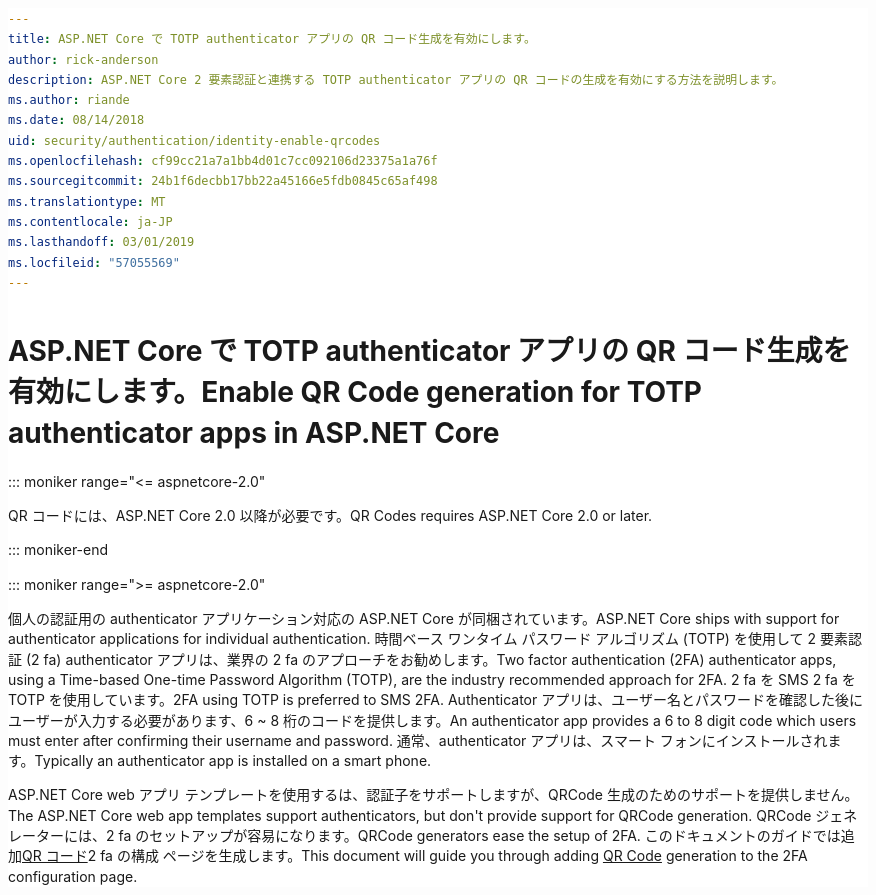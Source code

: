 ```yaml
---
title: ASP.NET Core で TOTP authenticator アプリの QR コード生成を有効にします。
author: rick-anderson
description: ASP.NET Core 2 要素認証と連携する TOTP authenticator アプリの QR コードの生成を有効にする方法を説明します。
ms.author: riande
ms.date: 08/14/2018
uid: security/authentication/identity-enable-qrcodes
ms.openlocfilehash: cf99cc21a7a1bb4d01c7cc092106d23375a1a76f
ms.sourcegitcommit: 24b1f6decbb17bb22a45166e5fdb0845c65af498
ms.translationtype: MT
ms.contentlocale: ja-JP
ms.lasthandoff: 03/01/2019
ms.locfileid: "57055569"
---
```

# <a name="enable-qr-code-generation-for-totp-authenticator-apps-in-aspnet-core"></a><span data-ttu-id="a2d32-103">ASP.NET Core で TOTP authenticator アプリの QR コード生成を有効にします。</span><span class="sxs-lookup"><span data-stu-id="a2d32-103">Enable QR Code generation for TOTP authenticator apps in ASP.NET Core</span></span>

::: moniker range="<= aspnetcore-2.0"

<span data-ttu-id="a2d32-104">QR コードには、ASP.NET Core 2.0 以降が必要です。</span><span class="sxs-lookup"><span data-stu-id="a2d32-104">QR Codes requires ASP.NET Core 2.0 or later.</span></span>

::: moniker-end

::: moniker range=">= aspnetcore-2.0"

<span data-ttu-id="a2d32-105">個人の認証用の authenticator アプリケーション対応の ASP.NET Core が同梱されています。</span><span class="sxs-lookup"><span data-stu-id="a2d32-105">ASP.NET Core ships with support for authenticator applications for individual authentication.</span></span> <span data-ttu-id="a2d32-106">時間ベース ワンタイム パスワード アルゴリズム (TOTP) を使用して 2 要素認証 (2 fa) authenticator アプリは、業界の 2 fa のアプローチをお勧めします。</span><span class="sxs-lookup"><span data-stu-id="a2d32-106">Two factor authentication (2FA) authenticator apps, using a Time-based One-time Password Algorithm (TOTP), are the industry recommended approach for 2FA.</span></span> <span data-ttu-id="a2d32-107">2 fa を SMS 2 fa を TOTP を使用しています。</span><span class="sxs-lookup"><span data-stu-id="a2d32-107">2FA using TOTP is preferred to SMS 2FA.</span></span> <span data-ttu-id="a2d32-108">Authenticator アプリは、ユーザー名とパスワードを確認した後にユーザーが入力する必要があります、6 ~ 8 桁のコードを提供します。</span><span class="sxs-lookup"><span data-stu-id="a2d32-108">An authenticator app provides a 6 to 8 digit code which users must enter after confirming their username and password.</span></span> <span data-ttu-id="a2d32-109">通常、authenticator アプリは、スマート フォンにインストールされます。</span><span class="sxs-lookup"><span data-stu-id="a2d32-109">Typically an authenticator app is installed on a smart phone.</span></span>

<span data-ttu-id="a2d32-110">ASP.NET Core web アプリ テンプレートを使用するは、認証子をサポートしますが、QRCode 生成のためのサポートを提供しません。</span><span class="sxs-lookup"><span data-stu-id="a2d32-110">The ASP.NET Core web app templates support authenticators, but don't provide support for QRCode generation.</span></span> <span data-ttu-id="a2d32-111">QRCode ジェネレーターには、2 fa のセットアップが容易になります。</span><span class="sxs-lookup"><span data-stu-id="a2d32-111">QRCode generators ease the setup of 2FA.</span></span> <span data-ttu-id="a2d32-112">このドキュメントのガイドでは追加[QR コード](https://wikipedia.org/wiki/QR_code)2 fa の構成 ページを生成します。</span><span class="sxs-lookup"><span data-stu-id="a2d32-112">This document will guide you through adding [QR Code](https://wikipedia.org/wiki/QR_code) generation to the 2FA configuration page.</span></span>
